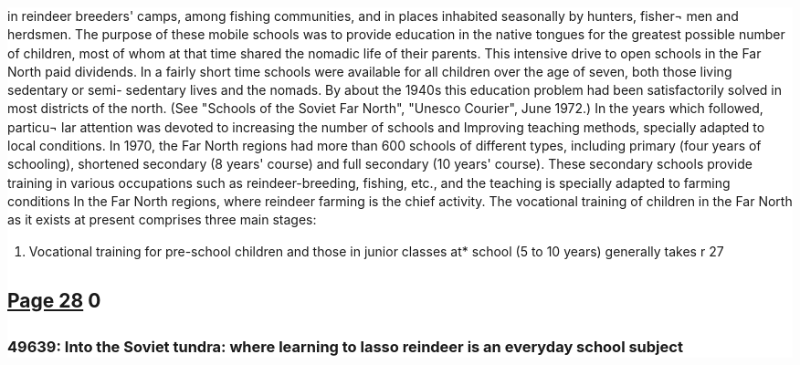 in reindeer breeders' camps, among
fishing communities, and in places
inhabited seasonally by hunters, fisher¬
men and herdsmen. The purpose of
these mobile schools was to provide
education in the native tongues for the
greatest possible number of children,
most of whom at that time shared the
nomadic life of their parents.
This intensive drive to open schools
in the Far North paid dividends. In a
fairly short time schools were available
for all children over the age of seven,
both those living sedentary or semi-
sedentary lives and the nomads. By
about the 1940s this education problem
had been satisfactorily solved in most
districts of the north. (See "Schools
of the Soviet Far North", "Unesco
Courier", June 1972.)
In the years which followed, particu¬
lar attention was devoted to increasing
the number of schools and Improving
teaching methods, specially adapted to
local conditions.
In 1970, the Far North regions had
more than 600 schools of different
types, including primary (four years
of schooling), shortened secondary
(8 years' course) and full secondary
(10 years' course).
These secondary schools provide
training in various occupations such
as reindeer-breeding, fishing, etc., and
the teaching is specially adapted to
farming conditions In the Far North
regions, where reindeer farming is the
chief activity.
The vocational training of children
in the Far North as it exists at present
comprises three main stages:
1) Vocational training for pre-school
children and those in junior classes at*
school (5 to 10 years) generally takes r
27

## [Page 28](074832engo.pdf#page=28) 0

### 49639: Into the Soviet tundra: where learning to lasso reindeer is an everyday school subject
